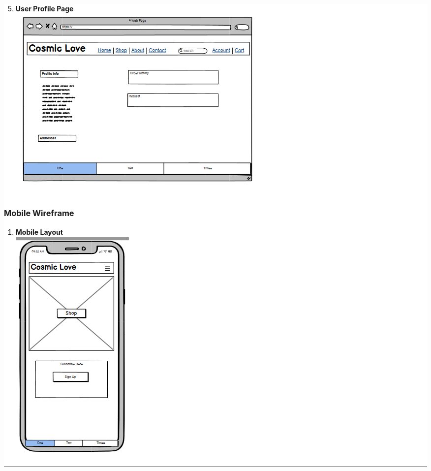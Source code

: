 5. **User Profile Page**  
   ![Profile Wireframe](/static/readme-images/profile-wireframe.png)

### Mobile Wireframe

1. **Mobile Layout**  
   ![Mobile Wireframe](/static/readme-images/mobile-wireframe.png)

---
